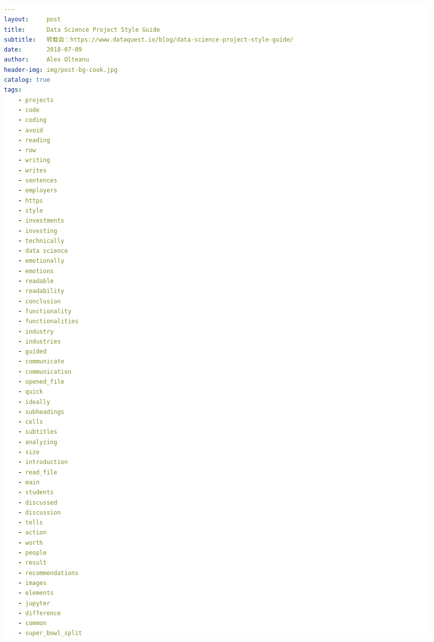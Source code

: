```yaml
---
layout:     post
title:      Data Science Project Style Guide
subtitle:   转载自：https://www.dataquest.io/blog/data-science-project-style-guide/
date:       2018-07-09
author:     Alex Olteanu
header-img: img/post-bg-cook.jpg
catalog: true
tags:
    - projects
    - code
    - coding
    - avoid
    - reading
    - row
    - writing
    - writes
    - sentences
    - employers
    - https
    - style
    - investments
    - investing
    - technically
    - data science
    - emotionally
    - emotions
    - readable
    - readability
    - conclusion
    - functionality
    - functionalities
    - industry
    - industries
    - guided
    - communicate
    - communication
    - opened_file
    - quick
    - ideally
    - subheadings
    - cells
    - subtitles
    - analyzing
    - size
    - introduction
    - read_file
    - main
    - students
    - discussed
    - discussion
    - tells
    - action
    - worth
    - people
    - result
    - recommendations
    - images
    - elements
    - jupyter
    - difference
    - common
    - super_bowl_split
```